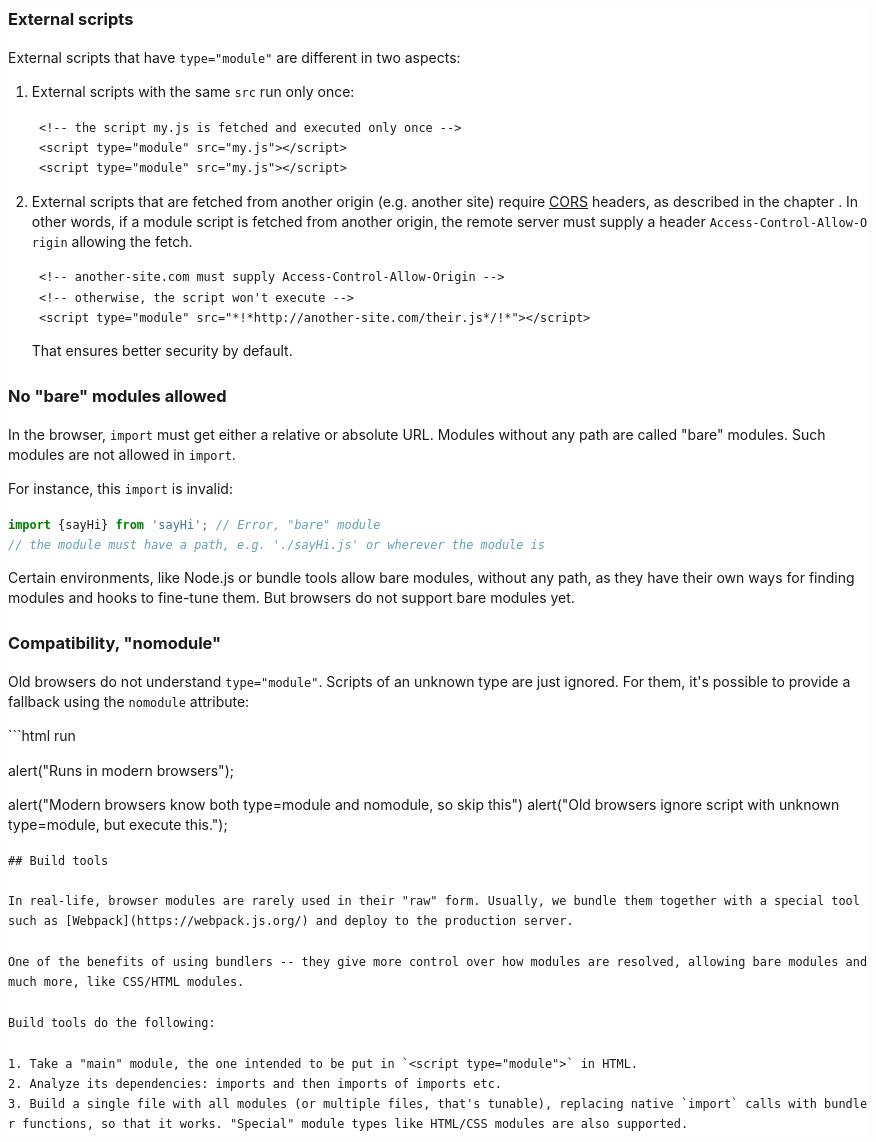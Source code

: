 ### External scripts

External scripts that have `type="module"` are different in two aspects:

1. External scripts with the same `src` run only once:

   ```markup
    <!-- the script my.js is fetched and executed only once -->
    <script type="module" src="my.js"></script>
    <script type="module" src="my.js"></script>
   ```

2. External scripts that are fetched from another origin \(e.g. another site\) require [CORS](mdn:Web/HTTP/CORS) headers, as described in the chapter . In other words, if a module script is fetched from another origin, the remote server must supply a header `Access-Control-Allow-Origin` allowing the fetch.

   ```markup
    <!-- another-site.com must supply Access-Control-Allow-Origin -->
    <!-- otherwise, the script won't execute -->
    <script type="module" src="*!*http://another-site.com/their.js*/!*"></script>
   ```

   That ensures better security by default.

### No "bare" modules allowed

In the browser, `import` must get either a relative or absolute URL. Modules without any path are called "bare" modules. Such modules are not allowed in `import`.

For instance, this `import` is invalid:

```javascript
import {sayHi} from 'sayHi'; // Error, "bare" module
// the module must have a path, e.g. './sayHi.js' or wherever the module is
```

Certain environments, like Node.js or bundle tools allow bare modules, without any path, as they have their own ways for finding modules and hooks to fine-tune them. But browsers do not support bare modules yet.

### Compatibility, "nomodule"

Old browsers do not understand `type="module"`. Scripts of an unknown type are just ignored. For them, it's possible to provide a fallback using the `nomodule` attribute:

\`\`\`html run

  
  alert\("Runs in modern browsers"\);  


 alert\(&quot;Modern browsers know both type=module and nomodule, so skip this&quot;\) alert\(&quot;Old browsers ignore script with unknown type=module, but execute this.&quot;\); 

```text
## Build tools

In real-life, browser modules are rarely used in their "raw" form. Usually, we bundle them together with a special tool such as [Webpack](https://webpack.js.org/) and deploy to the production server.

One of the benefits of using bundlers -- they give more control over how modules are resolved, allowing bare modules and much more, like CSS/HTML modules.

Build tools do the following:

1. Take a "main" module, the one intended to be put in `<script type="module">` in HTML.
2. Analyze its dependencies: imports and then imports of imports etc.
3. Build a single file with all modules (or multiple files, that's tunable), replacing native `import` calls with bundler functions, so that it works. "Special" module types like HTML/CSS modules are also supported.
```